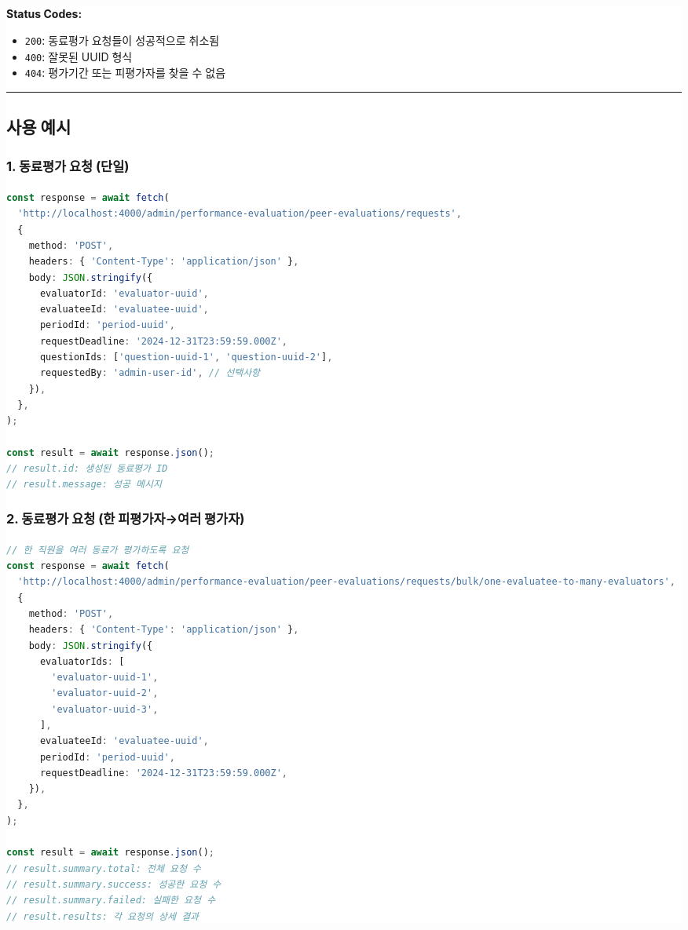**Status Codes:**

- `200`: 동료평가 요청들이 성공적으로 취소됨
- `400`: 잘못된 UUID 형식
- `404`: 평가기간 또는 피평가자를 찾을 수 없음

---

## 사용 예시

### 1. 동료평가 요청 (단일)

```typescript
const response = await fetch(
  'http://localhost:4000/admin/performance-evaluation/peer-evaluations/requests',
  {
    method: 'POST',
    headers: { 'Content-Type': 'application/json' },
    body: JSON.stringify({
      evaluatorId: 'evaluator-uuid',
      evaluateeId: 'evaluatee-uuid',
      periodId: 'period-uuid',
      requestDeadline: '2024-12-31T23:59:59.000Z',
      questionIds: ['question-uuid-1', 'question-uuid-2'],
      requestedBy: 'admin-user-id', // 선택사항
    }),
  },
);

const result = await response.json();
// result.id: 생성된 동료평가 ID
// result.message: 성공 메시지
```

### 2. 동료평가 요청 (한 피평가자→여러 평가자)

```typescript
// 한 직원을 여러 동료가 평가하도록 요청
const response = await fetch(
  'http://localhost:4000/admin/performance-evaluation/peer-evaluations/requests/bulk/one-evaluatee-to-many-evaluators',
  {
    method: 'POST',
    headers: { 'Content-Type': 'application/json' },
    body: JSON.stringify({
      evaluatorIds: [
        'evaluator-uuid-1',
        'evaluator-uuid-2',
        'evaluator-uuid-3',
      ],
      evaluateeId: 'evaluatee-uuid',
      periodId: 'period-uuid',
      requestDeadline: '2024-12-31T23:59:59.000Z',
    }),
  },
);

const result = await response.json();
// result.summary.total: 전체 요청 수
// result.summary.success: 성공한 요청 수
// result.summary.failed: 실패한 요청 수
// result.results: 각 요청의 상세 결과
```

